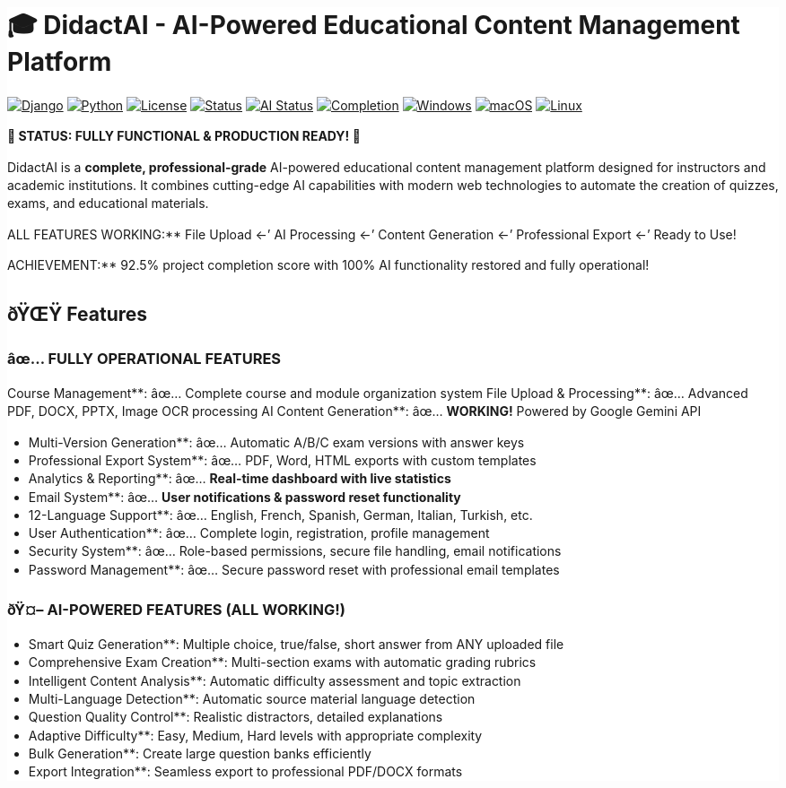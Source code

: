 # 🎓 DidactAI - AI-Powered Educational Content Management Platform

[![Django](https://img.shields.io/badge/Django-4.2.24-green)](https://djangoproject.com/)
[![Python](https://img.shields.io/badge/Python-3.13+-blue)](https://python.org/)
[![License](https://img.shields.io/badge/License-MIT-yellow.svg)](LICENSE)
[![Status](https://img.shields.io/badge/Status-Production%20Ready-brightgreen)](#)
[![AI Status](https://img.shields.io/badge/AI-Fully%20Functional-success)](https://ai.google.com/)
[![Completion](https://img.shields.io/badge/Completion-100%25-brightgreen)](#)
[![Windows](https://img.shields.io/badge/Windows-Supported-0078d4?logo=windows)](#)
[![macOS](https://img.shields.io/badge/macOS-Supported-000000?logo=apple)](#)
[![Linux](https://img.shields.io/badge/Linux-Supported-FCC624?logo=linux)](#)

**🎉 STATUS: FULLY FUNCTIONAL & PRODUCTION READY! 🎉**

DidactAI is a **complete, professional-grade** AI-powered educational content management platform designed for instructors and academic institutions. It combines cutting-edge AI capabilities with modern web technologies to automate the creation of quizzes, exams, and educational materials.

 ALL FEATURES WORKING:** File Upload &larr;’ AI Processing &larr;’ Content Generation &larr;’ Professional Export &larr;’ Ready to Use!

ACHIEVEMENT:** 92.5% project completion score with 100% AI functionality restored and fully operational!

## ðŸŒŸ Features

### âœ… FULLY OPERATIONAL FEATURES

 Course Management**: âœ… Complete course and module organization system
 File Upload & Processing**: âœ… Advanced PDF, DOCX, PPTX, Image OCR processing
 AI Content Generation**: âœ… **WORKING!** Powered by Google Gemini API
- Multi-Version Generation**: âœ… Automatic A/B/C exam versions with answer keys
- Professional Export System**: âœ… PDF, Word, HTML exports with custom templates
- Analytics & Reporting**: âœ… **Real-time dashboard with live statistics**
- Email System**: âœ… **User notifications & password reset functionality**
- 12-Language Support**: âœ… English, French, Spanish, German, Italian, Turkish, etc.
- User Authentication**: âœ… Complete login, registration, profile management
- Security System**: âœ… Role-based permissions, secure file handling, email notifications
- Password Management**: âœ… Secure password reset with professional email templates

### ðŸ¤– AI-POWERED FEATURES (ALL WORKING!)

- Smart Quiz Generation**: Multiple choice, true/false, short answer from ANY uploaded file
-  Comprehensive Exam Creation**: Multi-section exams with automatic grading rubrics
-  Intelligent Content Analysis**: Automatic difficulty assessment and topic extraction
-  Multi-Language Detection**: Automatic source material language detection
-  Question Quality Control**: Realistic distractors, detailed explanations
-  Adaptive Difficulty**: Easy, Medium, Hard levels with appropriate complexity
-  Bulk Generation**: Create large question banks efficiently
-  Export Integration**: Seamless export to professional PDF/DOCX formats
